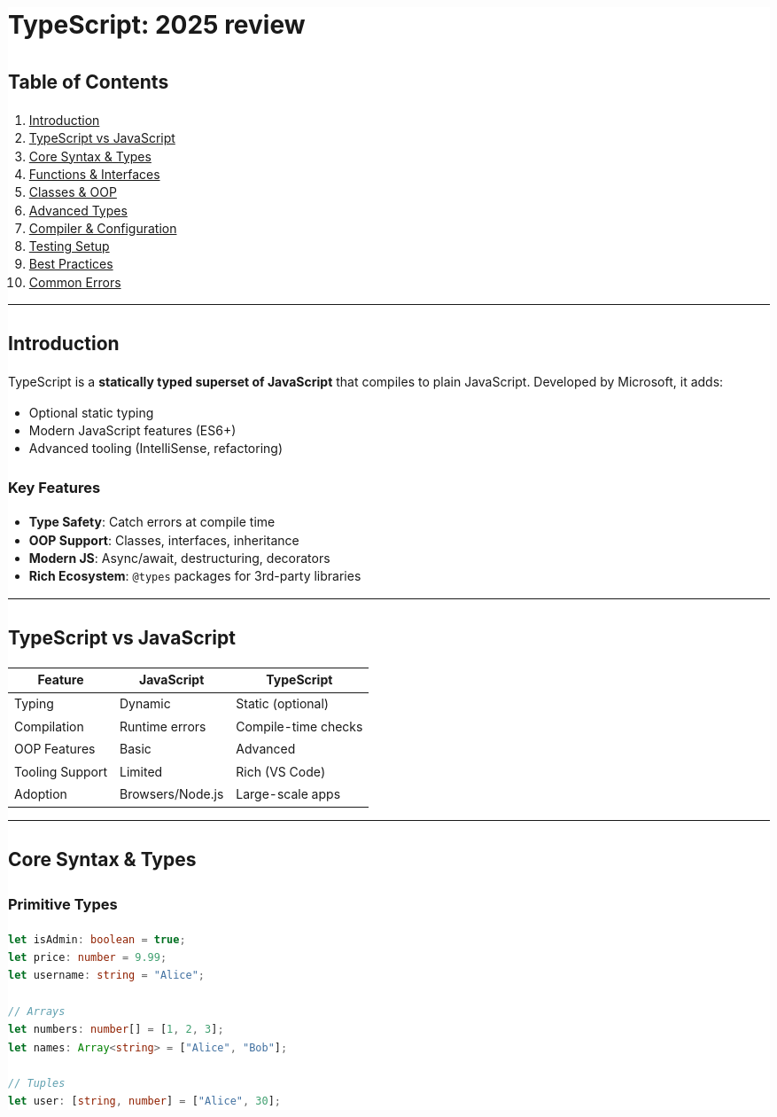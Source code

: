 # TypeScript: 2025 review

## Table of Contents
1. [Introduction](#introduction)
2. [TypeScript vs JavaScript](#typescript-vs-javascript)
3. [Core Syntax & Types](#core-syntax--types)
4. [Functions & Interfaces](#functions--interfaces)
5. [Classes & OOP](#classes--oop)
6. [Advanced Types](#advanced-types)
7. [Compiler & Configuration](#compiler--configuration)
8. [Testing Setup](#testing-setup)
9. [Best Practices](#best-practices)
10. [Common Errors](#common-errors)

---

## Introduction
TypeScript is a **statically typed superset of JavaScript** that compiles to plain JavaScript. Developed by Microsoft, it adds:
- Optional static typing
- Modern JavaScript features (ES6+)
- Advanced tooling (IntelliSense, refactoring)

### Key Features
- **Type Safety**: Catch errors at compile time
- **OOP Support**: Classes, interfaces, inheritance
- **Modern JS**: Async/await, destructuring, decorators
- **Rich Ecosystem**: `@types` packages for 3rd-party libraries

---

## TypeScript vs JavaScript
| Feature                | JavaScript          | TypeScript          |
|------------------------|---------------------|---------------------|
| Typing                 | Dynamic             | Static (optional)   |
| Compilation            | Runtime errors      | Compile-time checks |
| OOP Features           | Basic               | Advanced            |
| Tooling Support        | Limited             | Rich (VS Code)      |
| Adoption               | Browsers/Node.js    | Large-scale apps    |

---

## Core Syntax & Types
### Primitive Types
```typescript
let isAdmin: boolean = true;
let price: number = 9.99;
let username: string = "Alice";

// Arrays
let numbers: number[] = [1, 2, 3];
let names: Array<string> = ["Alice", "Bob"];

// Tuples
let user: [string, number] = ["Alice", 30];

```